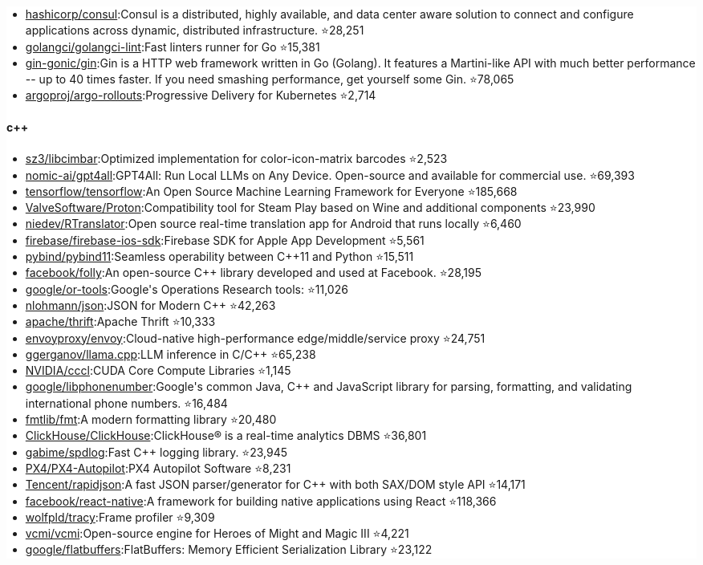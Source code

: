 * [hashicorp/consul](https://github.com/hashicorp/consul):Consul is a distributed, highly available, and data center aware solution to connect and configure applications across dynamic, distributed infrastructure. ⭐28,251
* [golangci/golangci-lint](https://github.com/golangci/golangci-lint):Fast linters runner for Go ⭐15,381
* [gin-gonic/gin](https://github.com/gin-gonic/gin):Gin is a HTTP web framework written in Go (Golang). It features a Martini-like API with much better performance -- up to 40 times faster. If you need smashing performance, get yourself some Gin. ⭐78,065
* [argoproj/argo-rollouts](https://github.com/argoproj/argo-rollouts):Progressive Delivery for Kubernetes ⭐2,714

#### c++
* [sz3/libcimbar](https://github.com/sz3/libcimbar):Optimized implementation for color-icon-matrix barcodes ⭐2,523
* [nomic-ai/gpt4all](https://github.com/nomic-ai/gpt4all):GPT4All: Run Local LLMs on Any Device. Open-source and available for commercial use. ⭐69,393
* [tensorflow/tensorflow](https://github.com/tensorflow/tensorflow):An Open Source Machine Learning Framework for Everyone ⭐185,668
* [ValveSoftware/Proton](https://github.com/ValveSoftware/Proton):Compatibility tool for Steam Play based on Wine and additional components ⭐23,990
* [niedev/RTranslator](https://github.com/niedev/RTranslator):Open source real-time translation app for Android that runs locally ⭐6,460
* [firebase/firebase-ios-sdk](https://github.com/firebase/firebase-ios-sdk):Firebase SDK for Apple App Development ⭐5,561
* [pybind/pybind11](https://github.com/pybind/pybind11):Seamless operability between C++11 and Python ⭐15,511
* [facebook/folly](https://github.com/facebook/folly):An open-source C++ library developed and used at Facebook. ⭐28,195
* [google/or-tools](https://github.com/google/or-tools):Google's Operations Research tools: ⭐11,026
* [nlohmann/json](https://github.com/nlohmann/json):JSON for Modern C++ ⭐42,263
* [apache/thrift](https://github.com/apache/thrift):Apache Thrift ⭐10,333
* [envoyproxy/envoy](https://github.com/envoyproxy/envoy):Cloud-native high-performance edge/middle/service proxy ⭐24,751
* [ggerganov/llama.cpp](https://github.com/ggerganov/llama.cpp):LLM inference in C/C++ ⭐65,238
* [NVIDIA/cccl](https://github.com/NVIDIA/cccl):CUDA Core Compute Libraries ⭐1,145
* [google/libphonenumber](https://github.com/google/libphonenumber):Google's common Java, C++ and JavaScript library for parsing, formatting, and validating international phone numbers. ⭐16,484
* [fmtlib/fmt](https://github.com/fmtlib/fmt):A modern formatting library ⭐20,480
* [ClickHouse/ClickHouse](https://github.com/ClickHouse/ClickHouse):ClickHouse® is a real-time analytics DBMS ⭐36,801
* [gabime/spdlog](https://github.com/gabime/spdlog):Fast C++ logging library. ⭐23,945
* [PX4/PX4-Autopilot](https://github.com/PX4/PX4-Autopilot):PX4 Autopilot Software ⭐8,231
* [Tencent/rapidjson](https://github.com/Tencent/rapidjson):A fast JSON parser/generator for C++ with both SAX/DOM style API ⭐14,171
* [facebook/react-native](https://github.com/facebook/react-native):A framework for building native applications using React ⭐118,366
* [wolfpld/tracy](https://github.com/wolfpld/tracy):Frame profiler ⭐9,309
* [vcmi/vcmi](https://github.com/vcmi/vcmi):Open-source engine for Heroes of Might and Magic III ⭐4,221
* [google/flatbuffers](https://github.com/google/flatbuffers):FlatBuffers: Memory Efficient Serialization Library ⭐23,122
